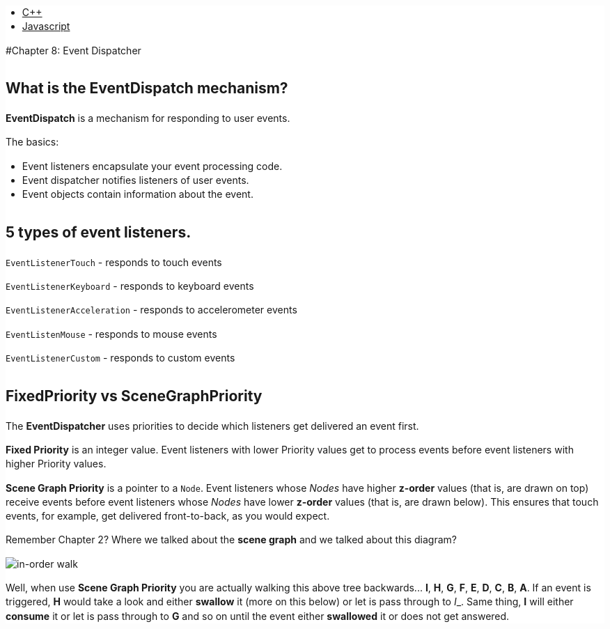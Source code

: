 <div class="langs">
  <ul>
    <li><a href="#" id="tab-cpp">C++</a></li>
    <li><a href="#" id="tab-js">Javascript</a></li>
  </ul>
</div>
#Chapter 8: Event Dispatcher

## What is the EventDispatch mechanism?
__EventDispatch__ is a mechanism for responding to user events.

The basics:

* Event listeners encapsulate your event processing code.
* Event dispatcher notifies listeners of user events.
* Event objects contain information about the event.

## 5 types of event listeners.

`EventListenerTouch` - responds to touch events

`EventListenerKeyboard` - responds to keyboard events

`EventListenerAcceleration` - responds to accelerometer events

`EventListenMouse` - responds to mouse events

`EventListenerCustom` - responds to custom events

## FixedPriority vs SceneGraphPriority

The __EventDispatcher__ uses priorities to decide which listeners get delivered an
event first.

__Fixed Priority__ is an integer value. Event listeners with lower Priority values
get to process events before event listeners with higher Priority values.

__Scene Graph Priority__ is a pointer to a `Node`. Event listeners whose _Nodes_ have
higher __z-order__ values (that is, are drawn on top) receive events before event
listeners whose _Nodes_ have lower __z-order__ values (that is, are drawn below).
This ensures that touch events, for example, get delivered front-to-back, as you
would expect.

Remember Chapter 2? Where we talked about the __scene graph__ and we talked about
this diagram?

![](2-img/in-order-walk.png "in-order walk")

Well, when use __Scene Graph Priority__ you are actually walking this above tree
backwards... __I__, __H__, __G__, __F__, __E__, __D__, __C__, __B__, __A__. If
an event is triggered, __H__ would take a look and either __swallow__ it (more
  on this below) or let is pass through to _I__. Same thing, __I__ will either
  __consume__ it or let is pass through to __G__ and so on until the event either
  __swallowed__ it or does not get answered.
